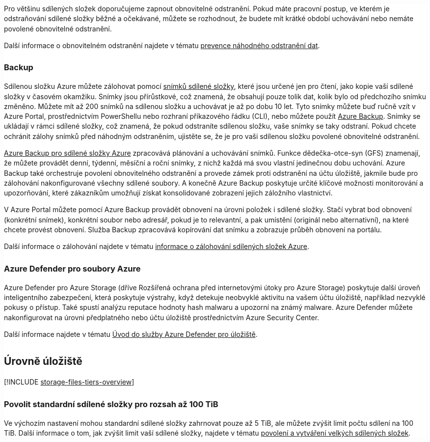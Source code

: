 Pro většinu sdílených složek doporučujeme zapnout obnovitelné odstranění. Pokud máte pracovní postup, ve kterém je odstraňování sdílené složky běžné a očekávané, můžete se rozhodnout, že budete mít krátké období uchovávání nebo nemáte povolené obnovitelné odstranění.

Další informace o obnovitelném odstranění najdete v tématu [prevence náhodného odstranění dat](./storage-files-prevent-file-share-deletion.md).

### <a name="backup"></a>Backup
Sdílenou složku Azure můžete zálohovat pomocí [snímků sdílené složky](./storage-snapshots-files.md), které jsou určené jen pro čtení, jako kopie vaší sdílené složky v časovém okamžiku. Snímky jsou přírůstkové, což znamená, že obsahují pouze tolik dat, kolik bylo od předchozího snímku změněno. Můžete mít až 200 snímků na sdílenou složku a uchovávat je až po dobu 10 let. Tyto snímky můžete buď ručně vzít v Azure Portal, prostřednictvím PowerShellu nebo rozhraní příkazového řádku (CLI), nebo můžete použít [Azure Backup](../../backup/azure-file-share-backup-overview.md?toc=%2fazure%2fstorage%2ffiles%2ftoc.json). Snímky se ukládají v rámci sdílené složky, což znamená, že pokud odstraníte sdílenou složku, vaše snímky se taky odstraní. Pokud chcete ochránit zálohy snímků před náhodným odstraněním, ujistěte se, že je pro vaši sdílenou složku povolené obnovitelné odstranění.

[Azure Backup pro sdílené složky Azure](../../backup/azure-file-share-backup-overview.md?toc=%2fazure%2fstorage%2ffiles%2ftoc.json) zpracovává plánování a uchovávání snímků. Funkce dědečka-otce-syn (GFS) znamenají, že můžete provádět denní, týdenní, měsíční a roční snímky, z nichž každá má svou vlastní jedinečnou dobu uchování. Azure Backup také orchestruje povolení obnovitelného odstranění a provede zámek proti odstranění na účtu úložiště, jakmile bude pro zálohování nakonfigurované všechny sdílené soubory. A konečně Azure Backup poskytuje určité klíčové možnosti monitorování a upozorňování, které zákazníkům umožňují získat konsolidované zobrazení jejich záložního vlastnictví.

V Azure Portal můžete pomocí Azure Backup provádět obnovení na úrovni položek i sdílené složky. Stačí vybrat bod obnovení (konkrétní snímek), konkrétní soubor nebo adresář, pokud je to relevantní, a pak umístění (originál nebo alternativní), na které chcete provést obnovení. Služba Backup zpracovává kopírování dat snímku a zobrazuje průběh obnovení na portálu.

Další informace o zálohování najdete v tématu [informace o zálohování sdílených složek Azure](../../backup/azure-file-share-backup-overview.md?toc=%2fazure%2fstorage%2ffiles%2ftoc.json).

### <a name="azure-defender-for-azure-files"></a>Azure Defender pro soubory Azure 
Azure Defender pro Azure Storage (dříve Rozšířená ochrana před internetovými útoky pro Azure Storage) poskytuje další úroveň inteligentního zabezpečení, která poskytuje výstrahy, když detekuje neobvyklé aktivitu na vašem účtu úložiště, například nezvyklé pokusy o přístup. Také spustí analýzu reputace hodnoty hash malwaru a upozorní na známý malware. Azure Defender můžete nakonfigurovat na úrovni předplatného nebo účtu úložiště prostřednictvím Azure Security Center. 

Další informace najdete v tématu [Úvod do služby Azure Defender pro úložiště](../../security-center/defender-for-storage-introduction.md).

## <a name="storage-tiers"></a>Úrovně úložiště
[!INCLUDE [storage-files-tiers-overview](../../../includes/storage-files-tiers-overview.md)]

### <a name="enable-standard-file-shares-to-span-up-to-100-tib"></a>Povolit standardní sdílené složky pro rozsah až 100 TiB
Ve výchozím nastavení mohou standardní sdílené složky zahrnovat pouze až 5 TiB, ale můžete zvýšit limit počtu sdílení na 100 TiB. Další informace o tom, jak zvýšit limit vaší sdílené složky, najdete v tématu [povolení a vytváření velkých sdílených složek](storage-files-how-to-create-large-file-share.md).
